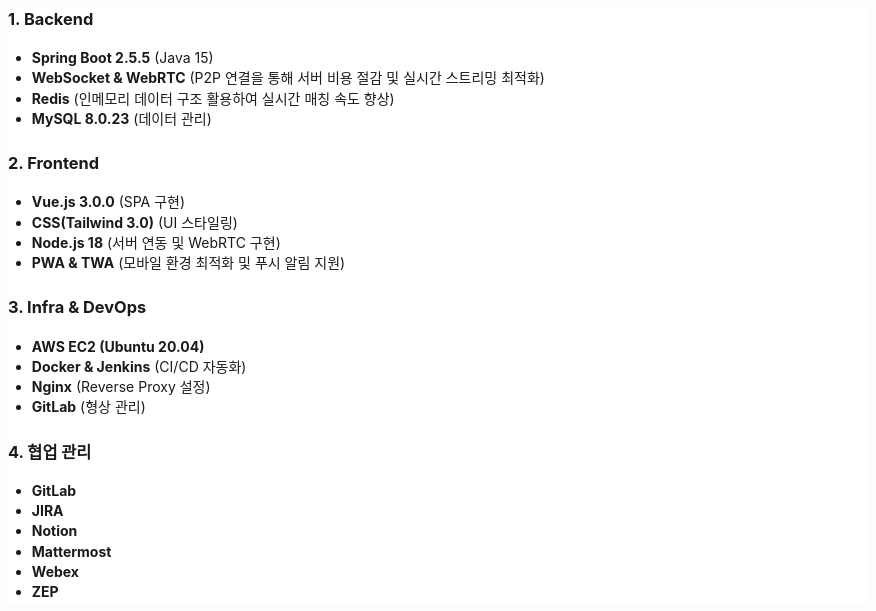 
### 1. **Backend**

- **Spring Boot 2.5.5** (Java 15)
- **WebSocket & WebRTC** (P2P 연결을 통해 서버 비용 절감 및 실시간 스트리밍 최적화)
- **Redis** (인메모리 데이터 구조 활용하여 실시간 매칭 속도 향상)
- **MySQL 8.0.23** (데이터 관리)

### 2. **Frontend**

- **Vue.js 3.0.0** (SPA 구현)
- **CSS(Tailwind 3.0)** (UI 스타일링)
- **Node.js 18** (서버 연동 및 WebRTC 구현)
- **PWA & TWA** (모바일 환경 최적화 및 푸시 알림 지원)

### 3. **Infra & DevOps**

- **AWS EC2 (Ubuntu 20.04)**
- **Docker & Jenkins** (CI/CD 자동화)
- **Nginx** (Reverse Proxy 설정)
- **GitLab** (형상 관리)

### 4. 협업 관리

- **GitLab**
- **JIRA**
- **Notion**
- **Mattermost**
- **Webex**
- **ZEP**

